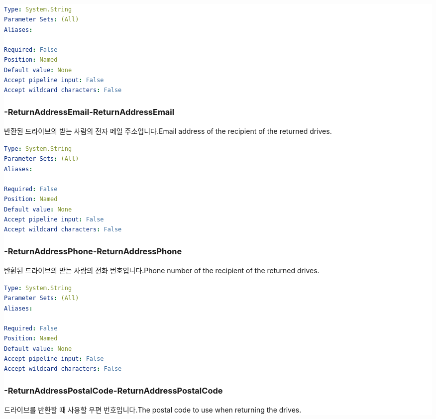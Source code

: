 ```yaml
Type: System.String
Parameter Sets: (All)
Aliases:

Required: False
Position: Named
Default value: None
Accept pipeline input: False
Accept wildcard characters: False
```

### <span data-ttu-id="a967a-151">-ReturnAddressEmail</span><span class="sxs-lookup"><span data-stu-id="a967a-151">-ReturnAddressEmail</span></span>
<span data-ttu-id="a967a-152">반환된 드라이브의 받는 사람의 전자 메일 주소입니다.</span><span class="sxs-lookup"><span data-stu-id="a967a-152">Email address of the recipient of the returned drives.</span></span>

```yaml
Type: System.String
Parameter Sets: (All)
Aliases:

Required: False
Position: Named
Default value: None
Accept pipeline input: False
Accept wildcard characters: False
```

### <span data-ttu-id="a967a-153">-ReturnAddressPhone</span><span class="sxs-lookup"><span data-stu-id="a967a-153">-ReturnAddressPhone</span></span>
<span data-ttu-id="a967a-154">반환된 드라이브의 받는 사람의 전화 번호입니다.</span><span class="sxs-lookup"><span data-stu-id="a967a-154">Phone number of the recipient of the returned drives.</span></span>

```yaml
Type: System.String
Parameter Sets: (All)
Aliases:

Required: False
Position: Named
Default value: None
Accept pipeline input: False
Accept wildcard characters: False
```

### <span data-ttu-id="a967a-155">-ReturnAddressPostalCode</span><span class="sxs-lookup"><span data-stu-id="a967a-155">-ReturnAddressPostalCode</span></span>
<span data-ttu-id="a967a-156">드라이브를 반환할 때 사용할 우편 번호입니다.</span><span class="sxs-lookup"><span data-stu-id="a967a-156">The postal code to use when returning the drives.</span></span>
